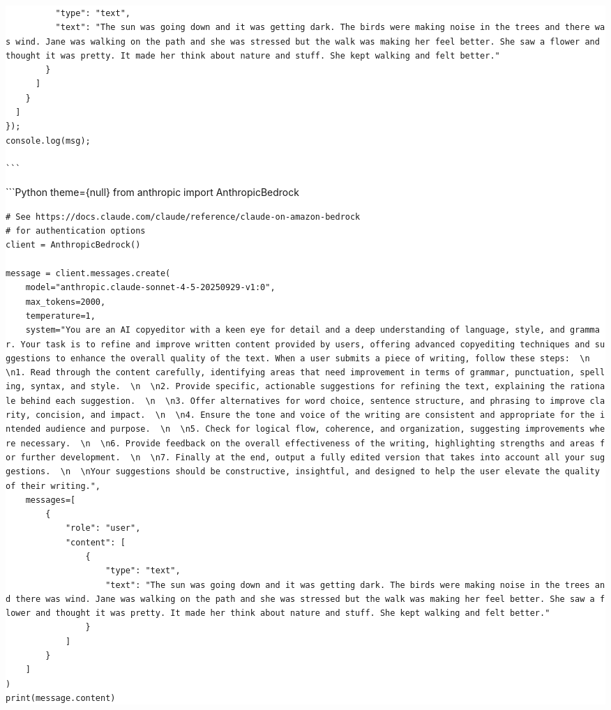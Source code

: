               "type": "text",
              "text": "The sun was going down and it was getting dark. The birds were making noise in the trees and there was wind. Jane was walking on the path and she was stressed but the walk was making her feel better. She saw a flower and thought it was pretty. It made her think about nature and stuff. She kept walking and felt better."
            }
          ]
        }
      ]
    });
    console.log(msg);

    ```
  </Tab>

  <Tab title="AWS Bedrock Python">
    ```Python  theme={null}
    from anthropic import AnthropicBedrock

    # See https://docs.claude.com/claude/reference/claude-on-amazon-bedrock
    # for authentication options
    client = AnthropicBedrock()

    message = client.messages.create(
        model="anthropic.claude-sonnet-4-5-20250929-v1:0",
        max_tokens=2000,
        temperature=1,
        system="You are an AI copyeditor with a keen eye for detail and a deep understanding of language, style, and grammar. Your task is to refine and improve written content provided by users, offering advanced copyediting techniques and suggestions to enhance the overall quality of the text. When a user submits a piece of writing, follow these steps:  \n  \n1. Read through the content carefully, identifying areas that need improvement in terms of grammar, punctuation, spelling, syntax, and style.  \n  \n2. Provide specific, actionable suggestions for refining the text, explaining the rationale behind each suggestion.  \n  \n3. Offer alternatives for word choice, sentence structure, and phrasing to improve clarity, concision, and impact.  \n  \n4. Ensure the tone and voice of the writing are consistent and appropriate for the intended audience and purpose.  \n  \n5. Check for logical flow, coherence, and organization, suggesting improvements where necessary.  \n  \n6. Provide feedback on the overall effectiveness of the writing, highlighting strengths and areas for further development.  \n  \n7. Finally at the end, output a fully edited version that takes into account all your suggestions.  \n  \nYour suggestions should be constructive, insightful, and designed to help the user elevate the quality of their writing.",
        messages=[
            {
                "role": "user",
                "content": [
                    {
                        "type": "text",
                        "text": "The sun was going down and it was getting dark. The birds were making noise in the trees and there was wind. Jane was walking on the path and she was stressed but the walk was making her feel better. She saw a flower and thought it was pretty. It made her think about nature and stuff. She kept walking and felt better."
                    }
                ]
            }
        ]
    )
    print(message.content)
